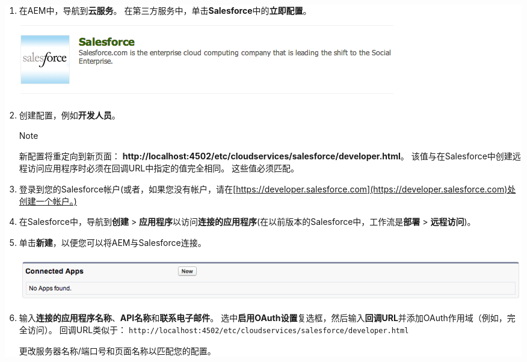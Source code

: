 1. 在AEM中，导航到&#x200B;**云服务**。 在第三方服务中，单击&#x200B;**Salesforce**&#x200B;中的&#x200B;**立即配置**。

   ![chlimage_1-70](assets/chlimage_1-70.png)

1. 创建配置，例如&#x200B;**开发人员**。

   >[!NOTE]
   >
   >新配置将重定向到新页面： **http://localhost:4502/etc/cloudservices/salesforce/developer.html**。 该值与在Salesforce中创建远程访问应用程序时必须在回调URL中指定的值完全相同。 这些值必须匹配。

1. 登录到您的Salesforce帐户(或者，如果您没有帐户，请在[https://developer.salesforce.com](https://developer.salesforce.com)处创建一个帐户。)
1. 在Salesforce中，导航到&#x200B;**创建** > **应用程序**&#x200B;以访问&#x200B;**连接的应用程序**(在以前版本的Salesforce中，工作流是&#x200B;**部署** > **远程访问**)。
1. 单击&#x200B;**新建**，以便您可以将AEM与Salesforce连接。

   ![chlimage_1-71](assets/chlimage_1-71.png)

1. 输入&#x200B;**连接的应用程序名称**、**API名称**&#x200B;和&#x200B;**联系电子邮件**。 选中&#x200B;**启用OAuth设置**&#x200B;复选框，然后输入&#x200B;**回调URL**&#x200B;并添加OAuth作用域（例如，完全访问）。 回调URL类似于： `http://localhost:4502/etc/cloudservices/salesforce/developer.html`

   更改服务器名称/端口号和页面名称以匹配您的配置。
